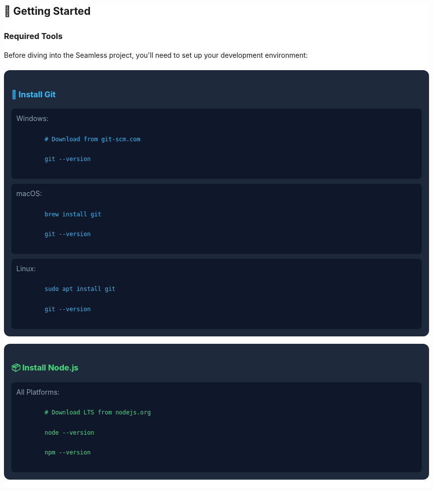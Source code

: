   </div>
</div>

## 🚀 Getting Started

### Required Tools

Before diving into the Seamless project, you'll need to set up your development environment:

<div style="display: flex; justify-content: space-between; flex-wrap: wrap; margin: 20px 0;">
  <div style="width: 100%; background-color: #1e293b; padding: 15px; border-radius: 12px; margin-bottom: 15px;">
    <h3 style="color: #38bdf8;">🔄 Install Git</h3>
    <div style="background-color: #0f172a; padding: 10px; border-radius: 6px; margin-top: 10px;">
      <p style="color: #94a3b8; margin: 0;">Windows:</p>
      <code style="color: #38bdf8;">
        # Download from git-scm.com<br>
        git --version
      </code>
    </div>
    <div style="background-color: #0f172a; padding: 10px; border-radius: 6px; margin-top: 10px;">
      <p style="color: #94a3b8; margin: 0;">macOS:</p>
      <code style="color: #38bdf8;">
        brew install git<br>
        git --version
      </code>
    </div>
    <div style="background-color: #0f172a; padding: 10px; border-radius: 6px; margin-top: 10px;">
      <p style="color: #94a3b8; margin: 0;">Linux:</p>
      <code style="color: #38bdf8;">
        sudo apt install git<br>
        git --version
      </code>
    </div>
  </div>
  
  <div style="width: 100%; background-color: #1e293b; padding: 15px; border-radius: 12px; margin-bottom: 15px;">
    <h3 style="color: #4ade80;">📦 Install Node.js</h3>
    <div style="background-color: #0f172a; padding: 10px; border-radius: 6px; margin-top: 10px;">
      <p style="color: #94a3b8; margin: 0;">All Platforms:</p>
      <code style="color: #4ade80;">
        # Download LTS from nodejs.org<br>
        node --version<br>
        npm --version
      </code>
    </div>
  </div>
  